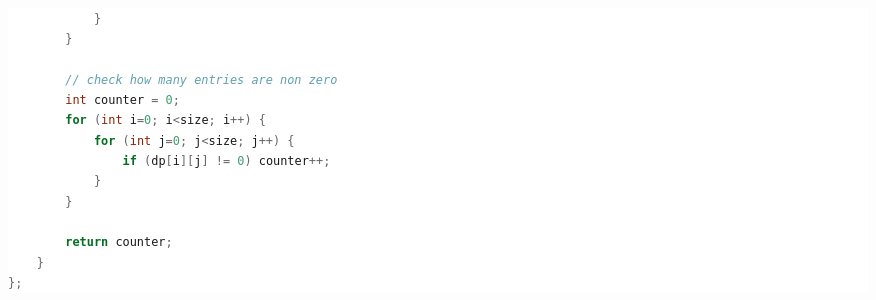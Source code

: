 ```cpp
            }
        }
        
        // check how many entries are non zero
        int counter = 0;
        for (int i=0; i<size; i++) {
            for (int j=0; j<size; j++) {
                if (dp[i][j] != 0) counter++;
            }
        }
        
        return counter;
    }
};
```